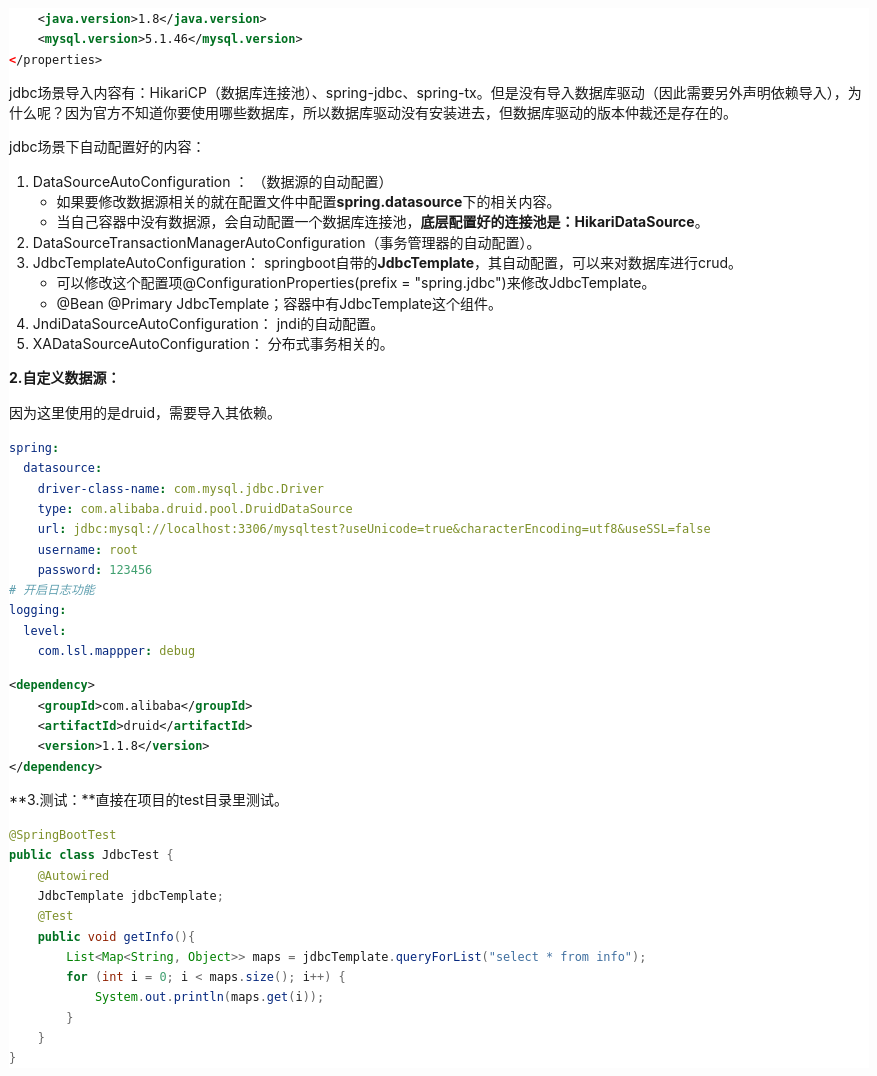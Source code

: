 ```xml
    <java.version>1.8</java.version>
    <mysql.version>5.1.46</mysql.version>
</properties>
```

jdbc场景导入内容有：HikariCP（数据库连接池）、spring-jdbc、spring-tx。但是没有导入数据库驱动（因此需要另外声明依赖导入），为什么呢？因为官方不知道你要使用哪些数据库，所以数据库驱动没有安装进去，但数据库驱动的版本仲裁还是存在的。

jdbc场景下自动配置好的内容：

1. DataSourceAutoConfiguration ： （数据源的自动配置）
   - 如果要修改数据源相关的就在配置文件中配置**spring.datasource**下的相关内容。
   - 当自己容器中没有数据源，会自动配置一个数据库连接池，**底层配置好的连接池是：HikariDataSource**。
2. DataSourceTransactionManagerAutoConfiguration（事务管理器的自动配置）。
3. JdbcTemplateAutoConfiguration： springboot自带的**JdbcTemplate**，其自动配置，可以来对数据库进行crud。
   - 可以修改这个配置项@ConfigurationProperties(prefix = "spring.jdbc")来修改JdbcTemplate。
   - @Bean @Primary    JdbcTemplate；容器中有JdbcTemplate这个组件。
4. JndiDataSourceAutoConfiguration： jndi的自动配置。
5. XADataSourceAutoConfiguration： 分布式事务相关的。

**2.自定义数据源：**

因为这里使用的是druid，需要导入其依赖。

```yaml
spring:
  datasource:
    driver-class-name: com.mysql.jdbc.Driver
    type: com.alibaba.druid.pool.DruidDataSource
    url: jdbc:mysql://localhost:3306/mysqltest?useUnicode=true&characterEncoding=utf8&useSSL=false
    username: root
    password: 123456
# 开启日志功能
logging:
  level:
    com.lsl.mappper: debug
```

```xml
<dependency>
    <groupId>com.alibaba</groupId>
    <artifactId>druid</artifactId>
    <version>1.1.8</version>
</dependency>
```

**3.测试：**直接在项目的test目录里测试。

```java
@SpringBootTest
public class JdbcTest {
    @Autowired
    JdbcTemplate jdbcTemplate;
    @Test
    public void getInfo(){
        List<Map<String, Object>> maps = jdbcTemplate.queryForList("select * from info");
        for (int i = 0; i < maps.size(); i++) {
            System.out.println(maps.get(i));
        }
    }
}
```
